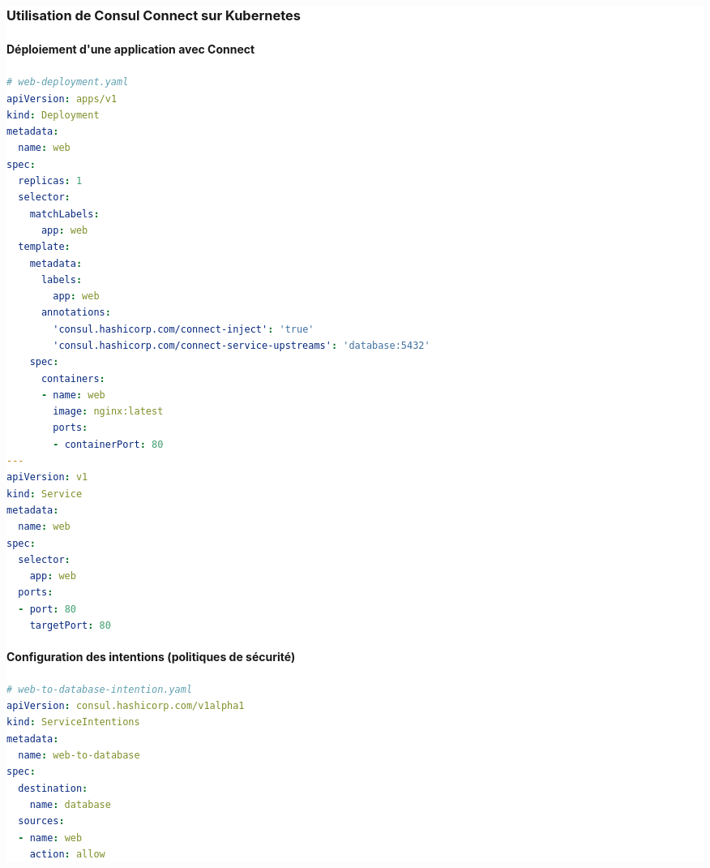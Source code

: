 
### Utilisation de Consul Connect sur Kubernetes

#### Déploiement d'une application avec Connect

```yaml
# web-deployment.yaml
apiVersion: apps/v1
kind: Deployment
metadata:
  name: web
spec:
  replicas: 1
  selector:
    matchLabels:
      app: web
  template:
    metadata:
      labels:
        app: web
      annotations:
        'consul.hashicorp.com/connect-inject': 'true'
        'consul.hashicorp.com/connect-service-upstreams': 'database:5432'
    spec:
      containers:
      - name: web
        image: nginx:latest
        ports:
        - containerPort: 80
---
apiVersion: v1
kind: Service
metadata:
  name: web
spec:
  selector:
    app: web
  ports:
  - port: 80
    targetPort: 80
```

#### Configuration des intentions (politiques de sécurité)

```yaml
# web-to-database-intention.yaml
apiVersion: consul.hashicorp.com/v1alpha1
kind: ServiceIntentions
metadata:
  name: web-to-database
spec:
  destination:
    name: database
  sources:
  - name: web
    action: allow
```
